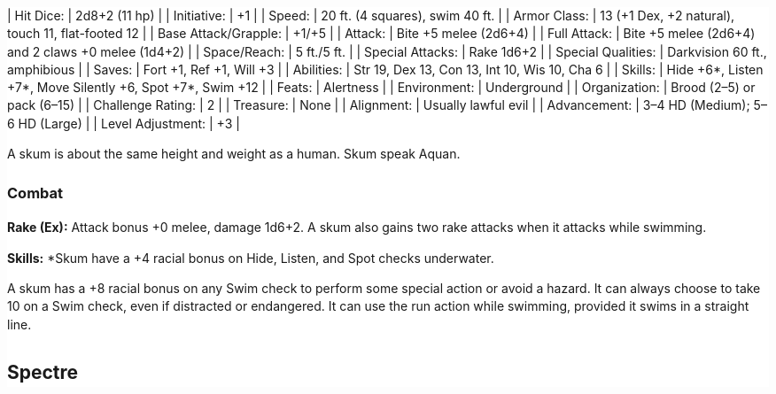 | Hit Dice:            | 2d8+2 (11 hp)                                                 |
| Initiative:          | +1                                                            |
| Speed:               | 20 ft. (4 squares), swim 40 ft.                               |
| Armor Class:         | 13 (+1 Dex, +2 natural), touch 11, flat-footed 12             |
| Base Attack/Grapple: | +1/+5                                                         |
| Attack:              | Bite +5 melee (2d6+4)                                         |
| Full Attack:         | Bite +5 melee (2d6+4) and 2 claws +0 melee (1d4+2)            |
| Space/Reach:         | 5 ft./5 ft.                                                   |
| Special Attacks:     | Rake 1d6+2                                                    |
| Special Qualities:   | Darkvision 60 ft., amphibious                                 |
| Saves:               | Fort +1, Ref +1, Will +3                                      |
| Abilities:           | Str 19, Dex 13, Con 13, Int 10, Wis 10, Cha 6                 |
| Skills:              | Hide +6\*, Listen +7\*, Move Silently +6, Spot +7\*, Swim +12 |
| Feats:               | Alertness                                                     |
| Environment:         | Underground                                                   |
| Organization:        | Brood (2–5) or pack (6–15)                                    |
| Challenge Rating:    | 2                                                             |
| Treasure:            | None                                                          |
| Alignment:           | Usually lawful evil                                           |
| Advancement:         | 3–4 HD (Medium); 5–6 HD (Large)                               |
| Level Adjustment:    | +3                                                            |

A skum is about the same height and weight as a human. Skum speak Aquan.

### Combat

**Rake (Ex):** Attack bonus +0 melee, damage 1d6+2. A skum also gains
two rake attacks when it attacks while swimming.

**Skills:** \*Skum have a +4 racial bonus on Hide, Listen, and Spot
checks underwater.

A skum has a +8 racial bonus on any Swim check to perform some special
action or avoid a hazard. It can always choose to take 10 on a Swim
check, even if distracted or endangered. It can use the run action while
swimming, provided it swims in a straight line.

## Spectre
